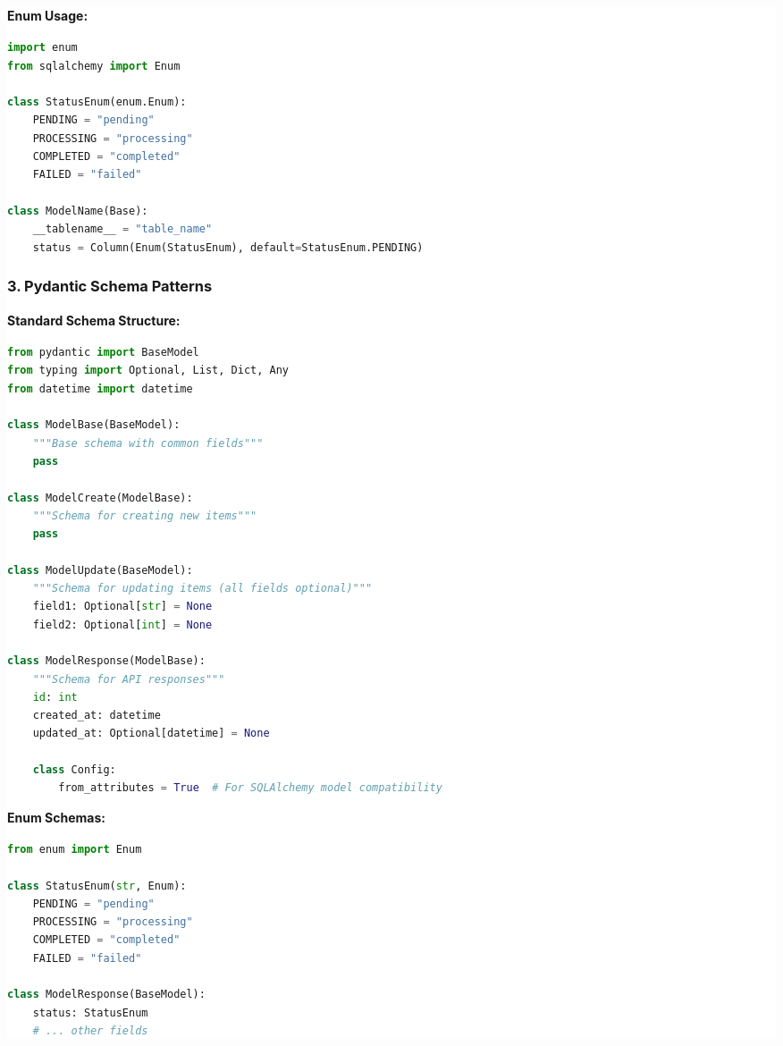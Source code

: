 **Enum Usage:**
```python
import enum
from sqlalchemy import Enum

class StatusEnum(enum.Enum):
    PENDING = "pending"
    PROCESSING = "processing"
    COMPLETED = "completed"
    FAILED = "failed"

class ModelName(Base):
    __tablename__ = "table_name"
    status = Column(Enum(StatusEnum), default=StatusEnum.PENDING)
```

### 3. Pydantic Schema Patterns

**Standard Schema Structure:**
```python
from pydantic import BaseModel
from typing import Optional, List, Dict, Any
from datetime import datetime

class ModelBase(BaseModel):
    """Base schema with common fields"""
    pass

class ModelCreate(ModelBase):
    """Schema for creating new items"""
    pass

class ModelUpdate(BaseModel):
    """Schema for updating items (all fields optional)"""
    field1: Optional[str] = None
    field2: Optional[int] = None

class ModelResponse(ModelBase):
    """Schema for API responses"""
    id: int
    created_at: datetime
    updated_at: Optional[datetime] = None
    
    class Config:
        from_attributes = True  # For SQLAlchemy model compatibility
```

**Enum Schemas:**
```python
from enum import Enum

class StatusEnum(str, Enum):
    PENDING = "pending"
    PROCESSING = "processing"
    COMPLETED = "completed"
    FAILED = "failed"

class ModelResponse(BaseModel):
    status: StatusEnum
    # ... other fields
```
